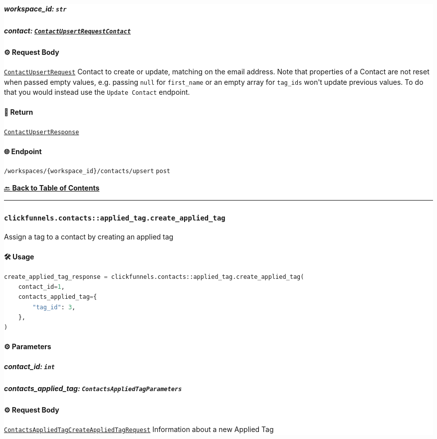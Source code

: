 ##### workspace_id: `str`<a id="workspace_id-str"></a>

##### contact: [`ContactUpsertRequestContact`](./click_funnels_python_sdk/type/contact_upsert_request_contact.py)<a id="contact-contactupsertrequestcontactclick_funnels_python_sdktypecontact_upsert_request_contactpy"></a>


#### ⚙️ Request Body<a id="⚙️-request-body"></a>

[`ContactUpsertRequest`](./click_funnels_python_sdk/type/contact_upsert_request.py)
Contact to create or update, matching on the email address. Note that properties of a Contact are not reset when passed empty values, e.g. passing `null` for `first_name` or an empty array for `tag_ids` won't update previous values. To do that you would instead use the `Update Contact` endpoint.

#### 🔄 Return<a id="🔄-return"></a>

[`ContactUpsertResponse`](./click_funnels_python_sdk/pydantic/contact_upsert_response.py)

#### 🌐 Endpoint<a id="🌐-endpoint"></a>

`/workspaces/{workspace_id}/contacts/upsert` `post`

[🔙 **Back to Table of Contents**](#table-of-contents)

---

### `clickfunnels.contacts::applied_tag.create_applied_tag`<a id="clickfunnelscontactsapplied_tagcreate_applied_tag"></a>

Assign a tag to a contact by creating an applied tag

#### 🛠️ Usage<a id="🛠️-usage"></a>

```python
create_applied_tag_response = clickfunnels.contacts::applied_tag.create_applied_tag(
    contact_id=1,
    contacts_applied_tag={
        "tag_id": 3,
    },
)
```

#### ⚙️ Parameters<a id="⚙️-parameters"></a>

##### contact_id: `int`<a id="contact_id-int"></a>

##### contacts_applied_tag: `ContactsAppliedTagParameters`<a id="contacts_applied_tag-contactsappliedtagparameters"></a>

#### ⚙️ Request Body<a id="⚙️-request-body"></a>

[`ContactsAppliedTagCreateAppliedTagRequest`](./click_funnels_python_sdk/type/contacts_applied_tag_create_applied_tag_request.py)
Information about a new Applied Tag

